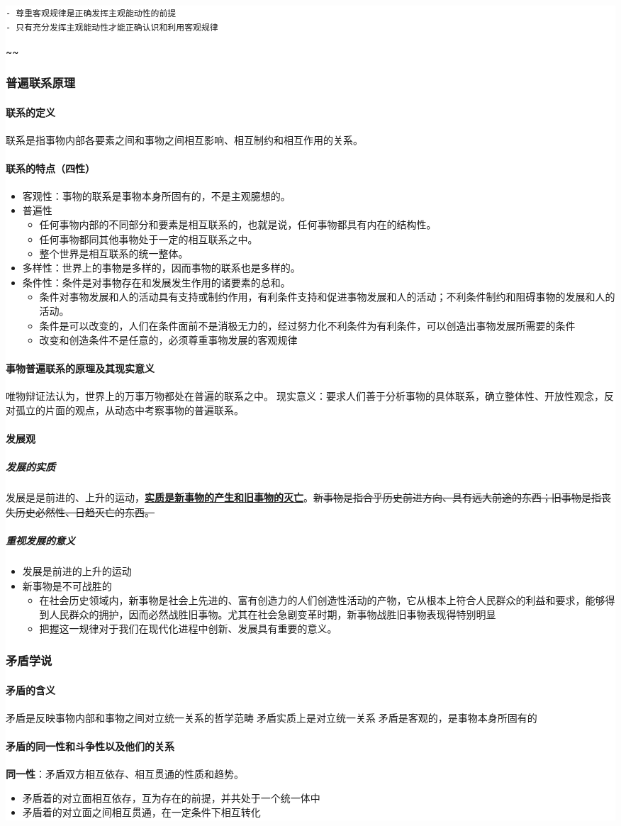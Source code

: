     - 尊重客观规律是正确发挥主观能动性的前提
    - 只有充分发挥主观能动性才能正确认识和利用客观规律
~~

### 普遍联系原理  

#### 联系的定义  

联系是指事物内部各要素之间和事物之间相互影响、相互制约和相互作用的关系。

#### 联系的特点（四性）  

* 客观性：事物的联系是事物本身所固有的，不是主观臆想的。
* 普遍性 
    - 任何事物内部的不同部分和要素是相互联系的，也就是说，任何事物都具有内在的结构性。
    - 任何事物都同其他事物处于一定的相互联系之中。
    - 整个世界是相互联系的统一整体。
* 多样性：世界上的事物是多样的，因而事物的联系也是多样的。
* 条件性：条件是对事物存在和发展发生作用的诸要素的总和。 
    - 条件对事物发展和人的活动具有支持或制约作用，有利条件支持和促进事物发展和人的活动；不利条件制约和阻碍事物的发展和人的活动。
    - 条件是可以改变的，人们在条件面前不是消极无力的，经过努力化不利条件为有利条件，可以创造出事物发展所需要的条件
    - 改变和创造条件不是任意的，必须尊重事物发展的客观规律

#### 事物普遍联系的原理及其现实意义   

唯物辩证法认为，世界上的万事万物都处在普遍的联系之中。
现实意义：要求人们善于分析事物的具体联系，确立整体性、开放性观念，反对孤立的片面的观点，从动态中考察事物的普遍联系。

#### 发展观  

##### 发展的实质  

发展是是前进的、上升的运动，<u>**实质是新事物的产生和旧事物的灭亡**</u>。~~新事物是指合乎历史前进方向、具有远大前途的东西；旧事物是指丧失历史必然性、日趋灭亡的东西。~~

##### 重视发展的意义  

* 发展是前进的上升的运动
* 新事物是不可战胜的 
    - 在社会历史领域内，新事物是社会上先进的、富有创造力的人们创造性活动的产物，它从根本上符合人民群众的利益和要求，能够得到人民群众的拥护，因而必然战胜旧事物。尤其在社会急剧变革时期，新事物战胜旧事物表现得特别明显
    - 把握这一规律对于我们在现代化进程中创新、发展具有重要的意义。
  
### 矛盾学说  

#### 矛盾的含义  

矛盾是反映事物内部和事物之间对立统一关系的哲学范畴
矛盾实质上是对立统一关系
矛盾是客观的，是事物本身所固有的

#### 矛盾的同一性和斗争性以及他们的关系  

**同一性**：矛盾双方相互依存、相互贯通的性质和趋势。
* 矛盾着的对立面相互依存，互为存在的前提，并共处于一个统一体中
* 矛盾着的对立面之间相互贯通，在一定条件下相互转化
